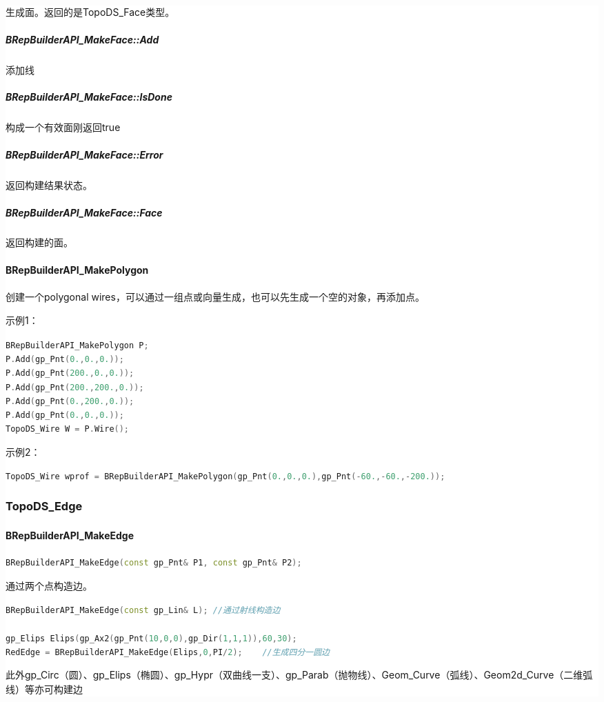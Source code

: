 生成面。返回的是TopoDS_Face类型。

##### BRepBuilderAPI_MakeFace::Add

添加线

##### BRepBuilderAPI_MakeFace::IsDone

构成一个有效面刚返回true

##### BRepBuilderAPI_MakeFace::Error

返回构建结果状态。

##### BRepBuilderAPI_MakeFace::Face

返回构建的面。

#### BRepBuilderAPI_MakePolygon

创建一个polygonal wires，可以通过一组点或向量生成，也可以先生成一个空的对象，再添加点。

示例1：

```c++
BRepBuilderAPI_MakePolygon P;
P.Add(gp_Pnt(0.,0.,0.));
P.Add(gp_Pnt(200.,0.,0.));
P.Add(gp_Pnt(200.,200.,0.));
P.Add(gp_Pnt(0.,200.,0.));
P.Add(gp_Pnt(0.,0.,0.));
TopoDS_Wire W = P.Wire();
```

示例2：

```c++
TopoDS_Wire wprof = BRepBuilderAPI_MakePolygon(gp_Pnt(0.,0.,0.),gp_Pnt(-60.,-60.,-200.));
```



### TopoDS_Edge

#### BRepBuilderAPI_MakeEdge

```c++
BRepBuilderAPI_MakeEdge(const gp_Pnt& P1, const gp_Pnt& P2);
```

通过两个点构造边。

```c++
BRepBuilderAPI_MakeEdge(const gp_Lin& L); //通过射线构造边

gp_Elips Elips(gp_Ax2(gp_Pnt(10,0,0),gp_Dir(1,1,1)),60,30);
RedEdge = BRepBuilderAPI_MakeEdge(Elips,0,PI/2);	//生成四分一圆边
```

此外gp_Circ（圆）、gp_Elips（椭圆）、gp_Hypr（双曲线一支）、gp_Parab（抛物线）、Geom_Curve（弧线）、Geom2d_Curve（二维弧线）等亦可构建边
